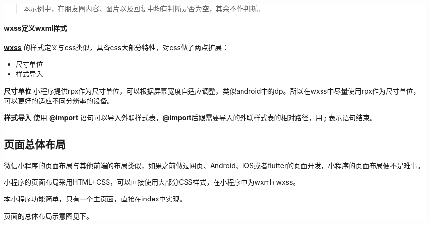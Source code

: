 



> 本示例中，在朋友圈内容、图片以及回复中均有判断是否为空，其余不作判断。



#### **wxss定义wxml样式**

**[wxss](https://developers.weixin.qq.com/miniprogram/dev/framework/view/wxss.html)** 的样式定义与css类似，具备css大部分特性，对css做了两点扩展：
- 尺寸单位
- 样式导入

**尺寸单位**
小程序提供rpx作为尺寸单位，可以根据屏幕宽度自适应调整，类似android中的dp。所以在wxss中尽量使用rpx作为尺寸单位，可以更好的适应不同分辨率的设备。

**样式导入**
使用 **@import** 语句可以导入外联样式表，**@import**后跟需要导入的外联样式表的相对路径，用 **;** 表示语句结束。




## 页面总体布局
微信小程序的页面布局与其他前端的布局类似，如果之前做过网页、Android、iOS或者flutter的页面开发，小程序的页面布局便不是难事。

小程序的页面布局采用HTML+CSS，可以直接使用大部分CSS样式，在小程序中为wxml+wxss。 

本小程序功能简单，只有一个主页面，直接在index中实现。

页面的总体布局示意图见下。
